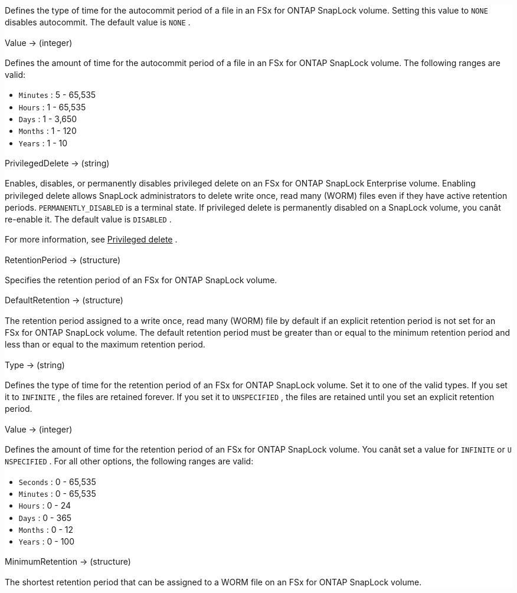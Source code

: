 Defines the type of time for the autocommit period of a file in an FSx for ONTAP SnapLock volume. Setting this value to `NONE` disables autocommit. The default value is `NONE` .

Value -> (integer)

Defines the amount of time for the autocommit period of a file in an FSx for ONTAP SnapLock volume. The following ranges are valid:

- `Minutes` : 5 - 65,535
- `Hours` : 1 - 65,535
- `Days` : 1 - 3,650
- `Months` : 1 - 120
- `Years` : 1 - 10

PrivilegedDelete -> (string)

Enables, disables, or permanently disables privileged delete on an FSx for ONTAP SnapLock Enterprise volume. Enabling privileged delete allows SnapLock administrators to delete write once, read many (WORM) files even if they have active retention periods. `PERMANENTLY_DISABLED` is a terminal state. If privileged delete is permanently disabled on a SnapLock volume, you canât re-enable it. The default value is `DISABLED` .

For more information, see [Privileged delete](https://docs.aws.amazon.com/fsx/latest/ONTAPGuide/snaplock-enterprise.html#privileged-delete) .

RetentionPeriod -> (structure)

Specifies the retention period of an FSx for ONTAP SnapLock volume.

DefaultRetention -> (structure)

The retention period assigned to a write once, read many (WORM) file by default if an explicit retention period is not set for an FSx for ONTAP SnapLock volume. The default retention period must be greater than or equal to the minimum retention period and less than or equal to the maximum retention period.

Type -> (string)

Defines the type of time for the retention period of an FSx for ONTAP SnapLock volume. Set it to one of the valid types. If you set it to `INFINITE` , the files are retained forever. If you set it to `UNSPECIFIED` , the files are retained until you set an explicit retention period.

Value -> (integer)

Defines the amount of time for the retention period of an FSx for ONTAP SnapLock volume. You canât set a value for `INFINITE` or `UNSPECIFIED` . For all other options, the following ranges are valid:

- `Seconds` : 0 - 65,535
- `Minutes` : 0 - 65,535
- `Hours` : 0 - 24
- `Days` : 0 - 365
- `Months` : 0 - 12
- `Years` : 0 - 100

MinimumRetention -> (structure)

The shortest retention period that can be assigned to a WORM file on an FSx for ONTAP SnapLock volume.

